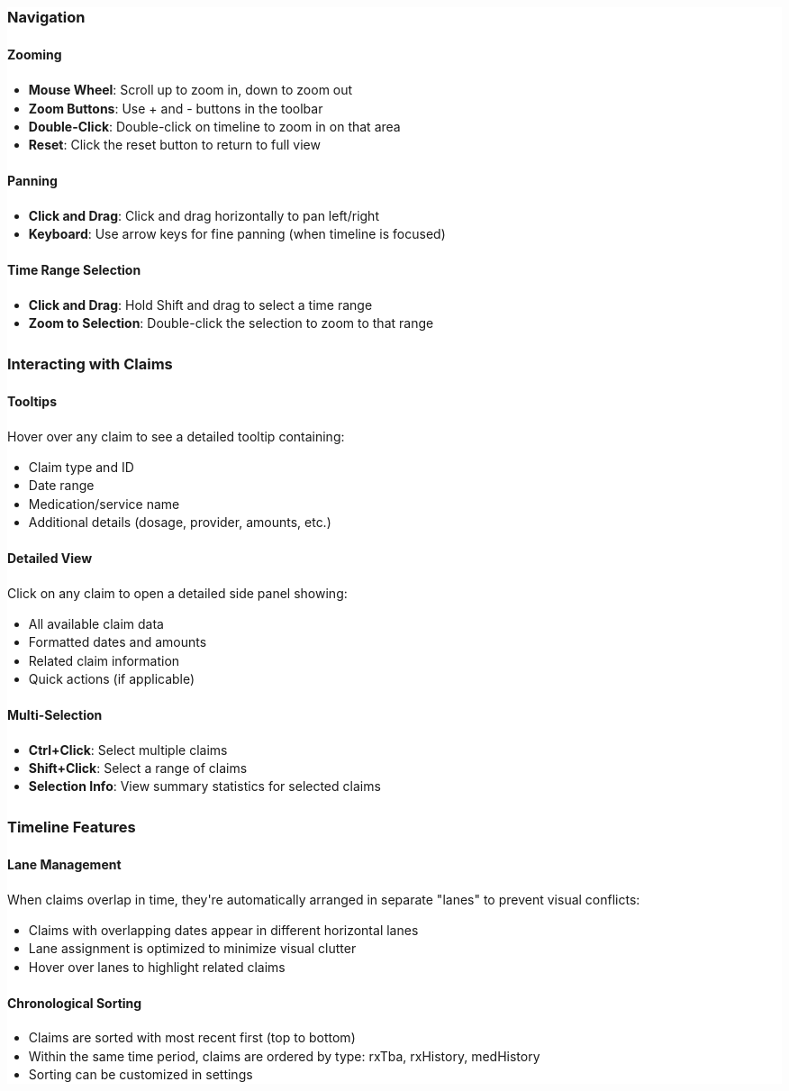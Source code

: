 ### Navigation

#### Zooming
- **Mouse Wheel**: Scroll up to zoom in, down to zoom out
- **Zoom Buttons**: Use + and - buttons in the toolbar
- **Double-Click**: Double-click on timeline to zoom in on that area
- **Reset**: Click the reset button to return to full view

#### Panning
- **Click and Drag**: Click and drag horizontally to pan left/right
- **Keyboard**: Use arrow keys for fine panning (when timeline is focused)

#### Time Range Selection
- **Click and Drag**: Hold Shift and drag to select a time range
- **Zoom to Selection**: Double-click the selection to zoom to that range

### Interacting with Claims

#### Tooltips
Hover over any claim to see a detailed tooltip containing:
- Claim type and ID
- Date range
- Medication/service name
- Additional details (dosage, provider, amounts, etc.)

#### Detailed View
Click on any claim to open a detailed side panel showing:
- All available claim data
- Formatted dates and amounts
- Related claim information
- Quick actions (if applicable)

#### Multi-Selection
- **Ctrl+Click**: Select multiple claims
- **Shift+Click**: Select a range of claims
- **Selection Info**: View summary statistics for selected claims

### Timeline Features

#### Lane Management
When claims overlap in time, they're automatically arranged in separate "lanes" to prevent visual conflicts:
- Claims with overlapping dates appear in different horizontal lanes
- Lane assignment is optimized to minimize visual clutter
- Hover over lanes to highlight related claims

#### Chronological Sorting
- Claims are sorted with most recent first (top to bottom)
- Within the same time period, claims are ordered by type: rxTba, rxHistory, medHistory
- Sorting can be customized in settings
